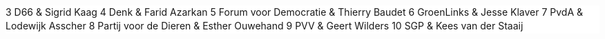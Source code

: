 </tr>
<tr>
<td style="text-align:right;width: 15em; ">
3
</td>
<td style="text-align:left;width: 65em; ">
D66 & Sigrid Kaag
</td>
</tr>
<tr>
<td style="text-align:right;width: 15em; ">
4
</td>
<td style="text-align:left;width: 65em; ">
Denk & Farid Azarkan
</td>
</tr>
<tr>
<td style="text-align:right;width: 15em; ">
5
</td>
<td style="text-align:left;width: 65em; ">
Forum voor Democratie & Thierry Baudet
</td>
</tr>
<tr>
<td style="text-align:right;width: 15em; ">
6
</td>
<td style="text-align:left;width: 65em; ">
GroenLinks & Jesse Klaver
</td>
</tr>
<tr>
<td style="text-align:right;width: 15em; ">
7
</td>
<td style="text-align:left;width: 65em; ">
PvdA & Lodewijk Asscher
</td>
</tr>
<tr>
<td style="text-align:right;width: 15em; ">
8
</td>
<td style="text-align:left;width: 65em; ">
Partij voor de Dieren & Esther Ouwehand
</td>
</tr>
<tr>
<td style="text-align:right;width: 15em; ">
9
</td>
<td style="text-align:left;width: 65em; ">
PVV & Geert Wilders
</td>
</tr>
<tr>
<td style="text-align:right;width: 15em; ">
10
</td>
<td style="text-align:left;width: 65em; ">
SGP & Kees van der Staaij
</td>